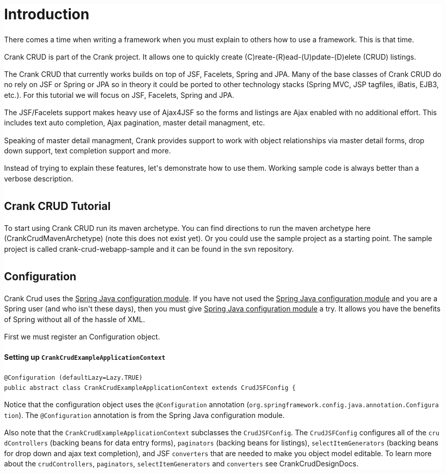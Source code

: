 # Introduction #

There comes a time when writing a framework when you must explain to others how to use a framework. This is that time.

Crank CRUD is part of the Crank project. It allows one to quickly create (C)reate-(R)ead-(U)pdate-(D)elete (CRUD) listings.

The Crank CRUD that currently works builds on top of JSF, Facelets, Spring and JPA. Many of the base classes of Crank CRUD do no rely on JSF or Spring or JPA so in theory it could be ported to other technology stacks (Spring MVC, JSP tagfiles, iBatis, EJB3, etc.). For this tutorial we will focus on JSF, Facelets, Spring and JPA.

The JSF/Facelets support makes heavy use of Ajax4JSF so the forms and listings are Ajax enabled with no additional effort. This includes text auto completion, Ajax pagination, master detail managment, etc.

Speaking of master detail managment, Crank provides support to work with object relationships via master detail forms, drop down support, text completion support and more.

Instead of trying to explain these features, let's demonstrate how to use them. Working sample code is always better than a verbose description.

## Crank CRUD Tutorial ##

To start using Crank CRUD run its maven archetype. You can find directions to run the maven archetype here (CrankCrudMavenArchetype) (note this does not exist yet). Or you could use the sample project as a starting point. The sample project is called crank-crud-webapp-sample and it can be found in the svn repository.

## Configuration ##


Crank Crud uses the [Spring Java configuration module](http://www.springframework.org/javaconfig). If you have not used the [Spring Java configuration module](http://www.springframework.org/javaconfig) and you are a Spring user (and who isn't these days), then you must give [Spring Java configuration module](http://www.springframework.org/javaconfig) a try. It allows you have the benefits of Spring without all of the hassle of XML.


First we must register an Configuration object.

#### Setting up `CrankCrudExampleApplicationContext` ####
```
@Configuration (defaultLazy=Lazy.TRUE)
public abstract class CrankCrudExampleApplicationContext extends CrudJSFConfig {
```


Notice that the configuration object uses the `@Configuration` annotation (`org.springframework.config.java.annotation.Configuration`). The `@Configuration` annotation is from the Spring Java configuration module.

Also note that the `CrankCrudExampleApplicationContext` subclasses the `CrudJSFConfig`. The `CrudJSFConfig` configures all of the `crudControllers` (backing beans for data entry forms), `paginators` (backing beans for listings), `selectItemGenerators` (backing beans for drop down and ajax text completion), and JSF `converters` that are needed to make you object model editable. To learn more about the `crudControllers`, `paginators`, `selectItemGenerators` and `converters` see CrankCrudDesignDocs.
